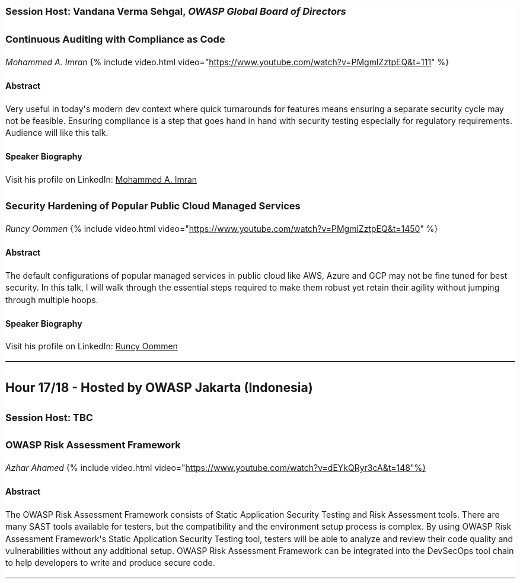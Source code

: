 ### Session Host: Vandana Verma Sehgal, *OWASP Global Board of Directors*

### Continuous Auditing with Compliance as Code
*Mohammed A. Imran*
{% include video.html video="https://www.youtube.com/watch?v=PMgmlZztpEQ&t=111" %}

#### Abstract

Very useful in today's modern dev context where quick turnarounds for features means ensuring a separate security cycle may not be feasible. Ensuring compliance is a step that goes hand in hand with security testing especially for regulatory requirements. Audience will like this talk.

#### Speaker Biography

Visit his profile on LinkedIn: [Mohammed A. Imran](https://www.linkedin.com/in/secfigo/)

### Security Hardening of Popular Public Cloud Managed Services
*Runcy Oommen*
{% include video.html video="https://www.youtube.com/watch?v=PMgmlZztpEQ&t=1450" %}

#### Abstract

The default configurations of popular managed services in public cloud like AWS, Azure and GCP may not be fine tuned for best security. In this talk, I will walk through the essential steps required to make them robust yet retain their agility without jumping through multiple hoops.

#### Speaker Biography

Visit his profile on LinkedIn: [Runcy Oommen](https://www.linkedin.com/in/runcyoommen/)

---------

## Hour 17/18 - Hosted by OWASP Jakarta (Indonesia)

### Session Host: TBC

### OWASP Risk Assessment Framework
*Azhar Ahamed*
{% include video.html video="https://www.youtube.com/watch?v=dEYkQRyr3cA&t=148"%}

#### Abstract

The OWASP Risk Assessment Framework consists of Static Application Security Testing and Risk Assessment tools. There are many SAST tools available for testers, but the compatibility and the environment setup process is complex. By using OWASP Risk Assessment Framework's Static Application Security Testing tool, testers will be able to analyze and review their code quality and vulnerabilities without any additional setup. OWASP Risk Assessment Framework can be integrated into the DevSecOps tool chain to help developers to write and produce secure code.

---------
